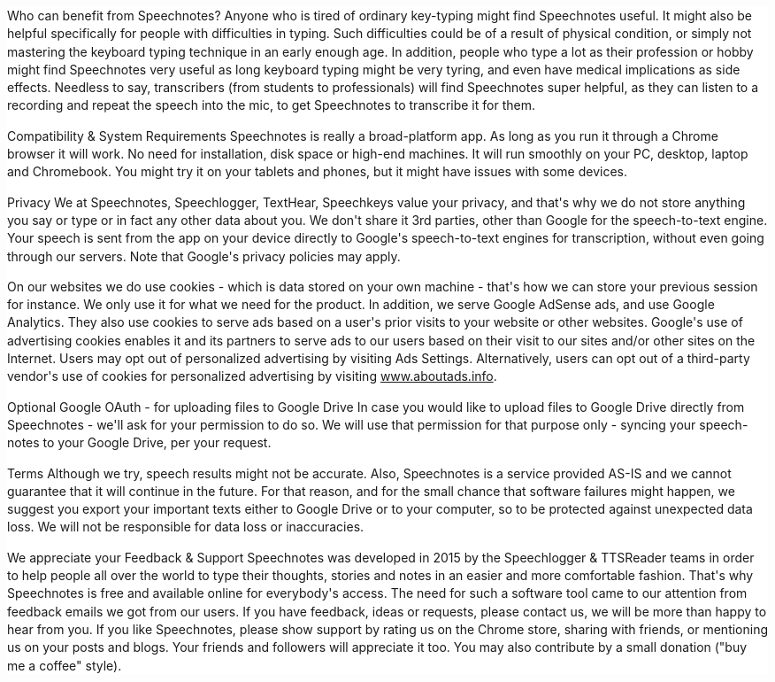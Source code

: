 
Who can benefit from Speechnotes?
Anyone who is tired of ordinary key-typing might find Speechnotes useful. It might also be helpful specifically for people with difficulties in typing. Such difficulties could be of a result of physical condition, or simply not mastering the keyboard typing technique in an early enough age.
In addition, people who type a lot as their profession or hobby might find Speechnotes very useful as long keyboard typing might be very tyring, and even have medical implications as side effects. Needless to say, transcribers (from students to professionals) will find Speechnotes super helpful, as they can listen to a recording and repeat the speech into the mic, to get Speechnotes to transcribe it for them.


Compatibility & System Requirements
Speechnotes is really a broad-platform app. As long as you run it through a Chrome browser it will work. No need for installation, disk space or high-end machines. It will run smoothly on your PC, desktop, laptop and Chromebook. You might try it on your tablets and phones, but it might have issues with some devices.



Privacy
We at Speechnotes, Speechlogger, TextHear, Speechkeys value your privacy, and that's why we do not store anything you say or type or in fact any other data about you. We don't share it 3rd parties, other than Google for the speech-to-text engine. Your speech is sent from the app on your device directly to Google's speech-to-text engines for transcription, without even going through our servers. Note that Google's privacy policies may apply.

On our websites we do use cookies - which is data stored on your own machine - that's how we can store your previous session for instance. We only use it for what we need for the product. In addition, we serve Google AdSense ads, and use Google Analytics. They also use cookies to serve ads based on a user's prior visits to your website or other websites. Google's use of advertising cookies enables it and its partners to serve ads to our users based on their visit to our sites and/or other sites on the Internet. Users may opt out of personalized advertising by visiting Ads Settings. Alternatively, users can opt out of a third-party vendor's use of cookies for personalized advertising by visiting www.aboutads.info.

Optional Google OAuth - for uploading files to Google Drive
In case you would like to upload files to Google Drive directly from Speechnotes - we'll ask for your permission to do so. We will use that permission for that purpose only - syncing your speech-notes to your Google Drive, per your request.





Terms
Although we try, speech results might not be accurate. Also, Speechnotes is a service provided AS-IS and we cannot guarantee that it will continue in the future. For that reason, and for the small chance that software failures might happen, we suggest you export your important texts either to Google Drive or to your computer, so to be protected against unexpected data loss. We will not be responsible for data loss or inaccuracies.


We appreciate your Feedback & Support
Speechnotes was developed in 2015 by the Speechlogger & TTSReader teams in order to help people all over the world to type their thoughts, stories and notes in an easier and more comfortable fashion. That's why Speechnotes is free and available online for everybody's access. The need for such a software tool came to our attention from feedback emails we got from our users. If you have feedback, ideas or requests, please contact us, we will be more than happy to hear from you.
If you like Speechnotes, please show support by rating us on the Chrome store, sharing with friends, or mentioning us on your posts and blogs. Your friends and followers will appreciate it too. You may also contribute by a small donation ("buy me a coffee" style).
